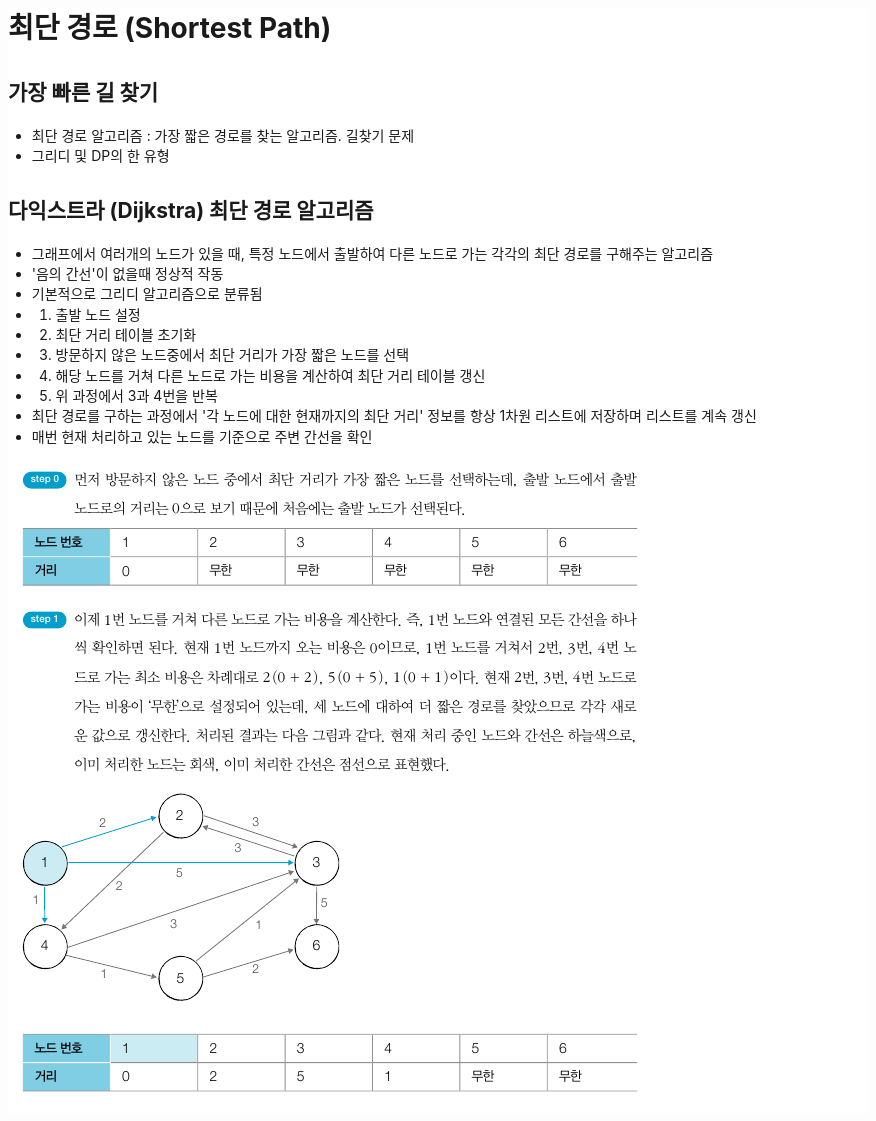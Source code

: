 # 최단 경로 (Shortest Path)

## 가장 빠른 길 찾기
- 최단 경로 알고리즘 : 가장 짧은 경로를 찾는 알고리즘. 길찾기 문제
- 그리디 및 DP의 한 유형

## 다익스트라 (Dijkstra) 최단 경로 알고리즘
- 그래프에서 여러개의 노드가 있을 때, 특정 노드에서 출발하여 다른 노드로 가는 각각의 최단 경로를 구해주는 알고리즘
- '음의 간선'이 없을때 정상적 작동
- 기본적으로 그리디 알고리즘으로 분류됨
- 1. 출발 노드 설정
- 2. 최단 거리 테이블 초기화
- 3. 방문하지 않은 노드중에서 최단 거리가 가장 짧은 노드를 선택
- 4. 해당 노드를 거쳐 다른 노드로 가는 비용을 계산하여 최단 거리 테이블 갱신
- 5. 위 과정에서 3과 4번을 반복
- 최단 경로를 구하는 과정에서 '각 노드에 대한 현재까지의 최단 거리' 정보를 항상 1차원 리스트에 저장하며 리스트를 계속 갱신
- 매번 현재 처리하고 있는 노드를 기준으로 주변 간선을 확인

<img src="./Shortest_Path_img/dijk01.png">

